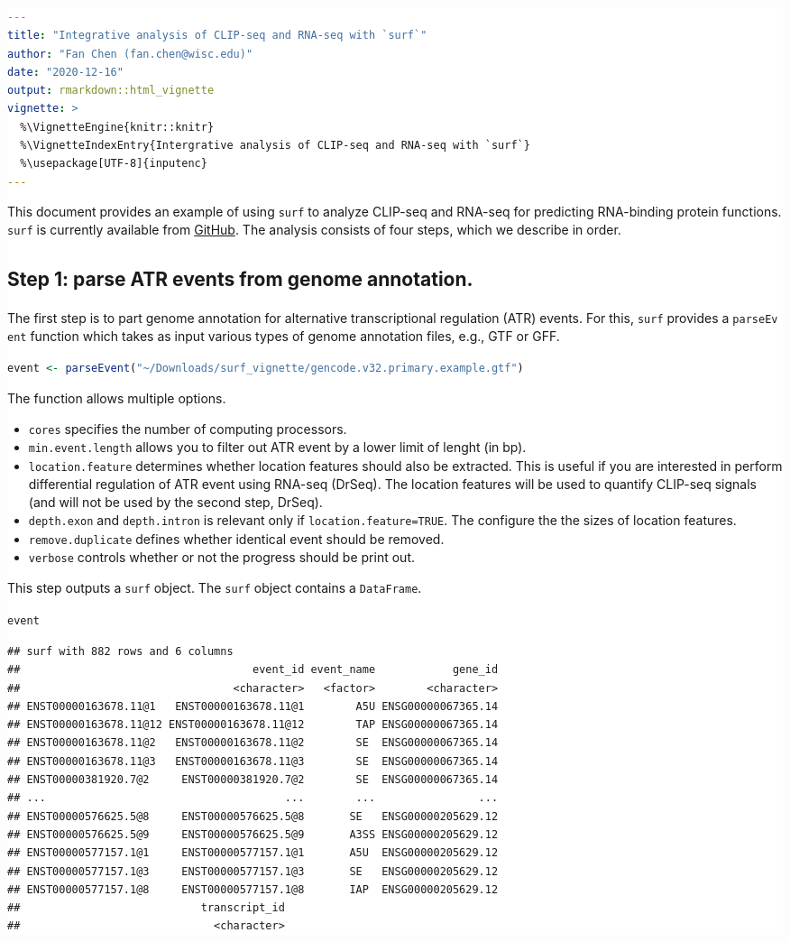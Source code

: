```yaml
---
title: "Integrative analysis of CLIP-seq and RNA-seq with `surf`"
author: "Fan Chen (fan.chen@wisc.edu)"
date: "2020-12-16"
output: rmarkdown::html_vignette
vignette: >
  %\VignetteEngine{knitr::knitr}
  %\VignetteIndexEntry{Intergrative analysis of CLIP-seq and RNA-seq with `surf`}
  %\usepackage[UTF-8]{inputenc}
---
```








This document provides an example of using `surf` to analyze CLIP-seq and RNA-seq for predicting RNA-binding protein functions. `surf` is currently available from [GitHub](https://github.com/fchen365/surf.git). The analysis consists of four steps, which we describe in order. 

## Step 1: parse ATR events from genome annotation.

The first step is to part genome annotation for alternative transcriptional regulation (ATR) events. For this, `surf` provides a `parseEvent` function which takes as input various types of genome annotation files, e.g., GTF or GFF. 

```r
event <- parseEvent("~/Downloads/surf_vignette/gencode.v32.primary.example.gtf")
```


The function allows multiple options. 

* `cores` specifies the number of computing processors. 
* `min.event.length` allows you to filter out ATR event by a lower limit of lenght (in bp).
* `location.feature` determines whether location features should also be extracted. This is useful if you are interested in perform differential regulation of ATR event using RNA-seq (DrSeq). The location features will be used to quantify CLIP-seq signals (and will not be used by the second step, DrSeq). 
* `depth.exon` and `depth.intron` is relevant only if `location.feature=TRUE`. The configure the the sizes of location features. 
* `remove.duplicate` defines whether identical event should be removed. 
* `verbose` controls whether or not the progress should be print out. 

This step outputs a `surf` object. The `surf` object contains a `DataFrame`. 

```r
event
```

```
## surf with 882 rows and 6 columns
##                                    event_id event_name            gene_id
##                                 <character>   <factor>        <character>
## ENST00000163678.11@1   ENST00000163678.11@1        A5U ENSG00000067365.14
## ENST00000163678.11@12 ENST00000163678.11@12        TAP ENSG00000067365.14
## ENST00000163678.11@2   ENST00000163678.11@2        SE  ENSG00000067365.14
## ENST00000163678.11@3   ENST00000163678.11@3        SE  ENSG00000067365.14
## ENST00000381920.7@2     ENST00000381920.7@2        SE  ENSG00000067365.14
## ...                                     ...        ...                ...
## ENST00000576625.5@8     ENST00000576625.5@8       SE   ENSG00000205629.12
## ENST00000576625.5@9     ENST00000576625.5@9       A3SS ENSG00000205629.12
## ENST00000577157.1@1     ENST00000577157.1@1       A5U  ENSG00000205629.12
## ENST00000577157.1@3     ENST00000577157.1@3       SE   ENSG00000205629.12
## ENST00000577157.1@8     ENST00000577157.1@8       IAP  ENSG00000205629.12
##                            transcript_id
##                              <character>
```